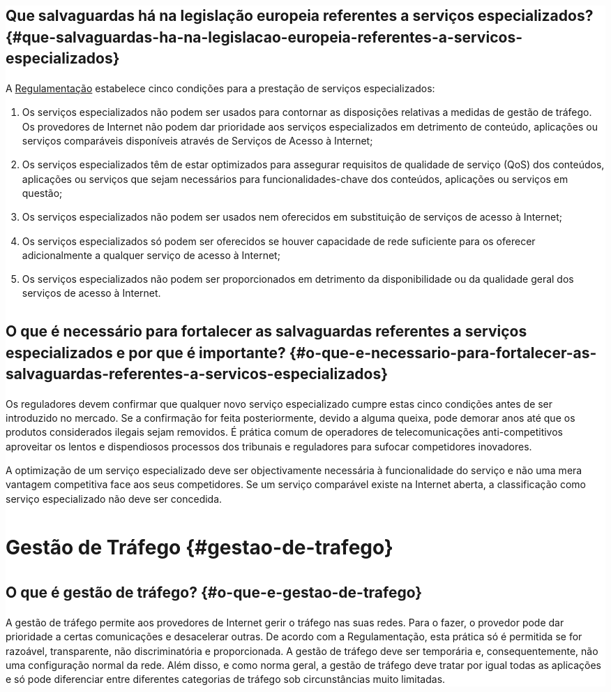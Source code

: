 
## Que salvaguardas há na legislação europeia referentes a serviços especializados? {#que-salvaguardas-ha-na-legislacao-europeia-referentes-a-servicos-especializados}

A [Regulamentação](http://eur-lex.europa.eu/legal-content/PT/TXT/?uri=CELEX:32015R2120) estabelece cinco condições para a prestação de serviços especializados:

1. Os serviços especializados não podem ser usados para contornar as disposições relativas a medidas de gestão de tráfego. Os provedores de Internet não podem dar prioridade aos serviços especializados em detrimento de conteúdo, aplicações ou serviços comparáveis disponíveis através de Serviços de Acesso à Internet;

2. Os serviços especializados têm de estar optimizados para assegurar requisitos de qualidade de serviço (QoS) dos conteúdos, aplicações ou serviços que sejam necessários para funcionalidades-chave dos conteúdos, aplicações ou serviços em questão;

3. Os serviços especializados não podem ser usados nem oferecidos em substituição de serviços de acesso à Internet;

4. Os serviços especializados só podem ser oferecidos se houver capacidade de rede suficiente para os oferecer adicionalmente a qualquer serviço de acesso à Internet;

5. Os serviços especializados não podem ser proporcionados em detrimento da disponibilidade ou da qualidade geral dos serviços de acesso à Internet.


## O que é necessário para fortalecer as salvaguardas referentes a serviços especializados e por que é importante? {#o-que-e-necessario-para-fortalecer-as-salvaguardas-referentes-a-servicos-especializados}

Os reguladores devem confirmar que qualquer novo serviço especializado cumpre estas cinco condições antes de ser introduzido no mercado. Se a confirmação for feita posteriormente, devido a alguma queixa, pode demorar anos até que os produtos considerados ilegais sejam removidos. É prática comum de operadores de telecomunicações anti-competitivos aproveitar os lentos e dispendiosos processos dos tribunais e reguladores para sufocar competidores inovadores.

A optimização de um serviço especializado deve ser objectivamente necessária à funcionalidade do serviço e não uma mera vantagem competitiva face aos seus competidores. Se um serviço comparável existe na Internet aberta, a classificação como serviço especializado não deve ser concedida.


# Gestão de Tráfego {#gestao-de-trafego}


## O que é gestão de tráfego? {#o-que-e-gestao-de-trafego}

A gestão de tráfego permite aos provedores de Internet gerir o tráfego nas suas redes. Para o fazer, o provedor pode dar prioridade a certas comunicações e desacelerar outras. De acordo com a Regulamentação, esta prática só é permitida se for razoável, transparente, não discriminatória e proporcionada. A gestão de tráfego deve ser temporária e, consequentemente, não uma configuração normal da rede. Além disso, e como norma geral, a gestão de tráfego deve tratar por igual todas as aplicações e só pode diferenciar entre diferentes categorias de tráfego sob circunstâncias muito limitadas.
